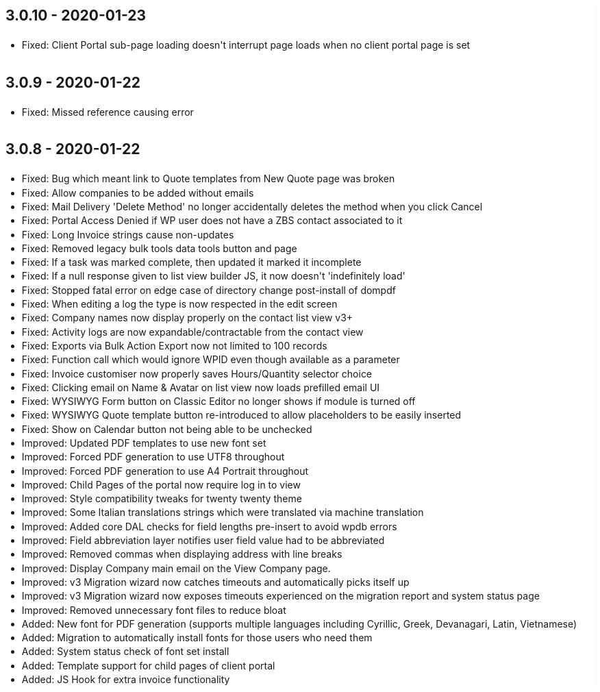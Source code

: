 ## 3.0.10 - 2020-01-23

- Fixed: Client Portal sub-page loading doesn't interrupt page loads when no client portal page is set

## 3.0.9 - 2020-01-22

- Fixed: Missed reference causing error

## 3.0.8 - 2020-01-22

- Fixed: Bug which meant link to Quote templates from New Quote page was broken
- Fixed: Allow companies to be added without emails
- Fixed: Mail Delivery 'Delete Method' no longer accidentally deletes the method when you click Cancel
- Fixed: Portal Access Denied if WP user does not have a ZBS contact associated to it
- Fixed: Long Invoice strings cause non-updates
- Fixed: Removed legacy bulk tools data tools button and page
- Fixed: If a task was marked complete, then updated it marked it incomplete
- Fixed: If a null response given to list view builder JS, it now doesn't 'indefinitely load'
- Fixed: Stopped fatal error on edge case of directory change post-install of dompdf
- Fixed: When editing a log the type is now respected in the edit screen
- Fixed: Company names now display properly on the contact list view v3+
- Fixed: Activity logs are now expandable/contractable from the contact view
- Fixed: Exports via Bulk Action Export now not limited to 100 records
- Fixed: Function call which would ignore WPID even though available as a parameter
- Fixed: Invoice customiser now properly saves Hours/Quantity selector choice
- Fixed: Clicking email on Name & Avatar on list view now loads prefilled email UI
- Fixed: WYSIWYG Form button on Classic Editor no longer shows if module is turned off
- Fixed: WYSIWYG Quote template button re-introduced to allow placeholders to be easily inserted
- Fixed: Show on Calendar button not being able to be unchecked
- Improved: Updated PDF templates to use new font set
- Improved: Forced PDF generation to use UTF8 throughout
- Improved: Forced PDF generation to use A4 Portrait throughout
- Improved: Child Pages of the portal now require log in to view
- Improved: Style compatibility tweaks for twenty twenty theme
- Improved: Some Italian translations strings which were translated via machine translation
- Improved: Added core DAL checks for field lengths pre-insert to avoid wpdb errors
- Improved: Field abbreviation layer notifies user field value had to be abbreviated
- Improved: Removed commas when displaying address with line breaks
- Improved: Display Company main email on the View Company page.
- Improved: v3 Migration wizard now catches timeouts and automatically picks itself up
- Improved: v3 Migration wizard now exposes timeouts experienced on the migration report and system status page
- Improved: Removed unnecessary font files to reduce bloat
- Added: New font for PDF generation (supports multiple languages including Cyrillic, Greek, Devanagari, Latin, Vietnamese)
- Added: Migration to automatically install fonts for those users who need them
- Added: System status check of font set install
- Added: Template support for child pages of client portal
- Added: JS Hook for extra invoice functionality
